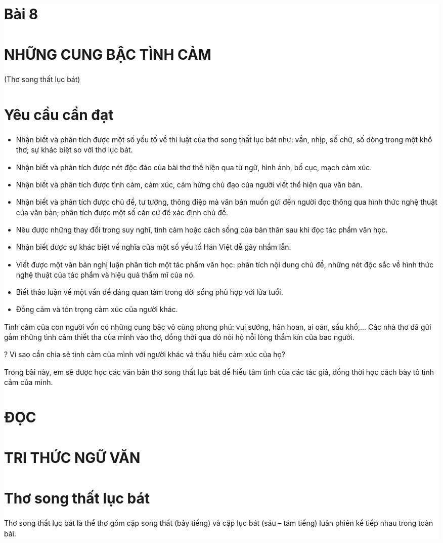 # Bài 8

# NHỮNG CUNG BẬC TÌNH CẢM

(Thơ song thất lục bát)

# Yêu cầu cần đạt

- Nhận biết và phân tích được một số yếu tố về thi luật của thơ song thất lục bát như: vần, nhịp, số chữ, số dòng trong một khổ thơ; sự khác biệt so với thơ lục bát.

- Nhận biết và phân tích được nét độc đáo của bài thơ thể hiện qua từ ngữ, hình ảnh, bố cục, mạch cảm xúc.

- Nhận biết và phân tích được tình cảm, cảm xúc, cảm hứng chủ đạo của người viết thể hiện qua văn bản.

- Nhận biết và phân tích được chủ đề, tư tưởng, thông điệp mà văn bản muốn gửi đến người đọc thông qua hình thức nghệ thuật của văn bản; phân tích được một số căn cứ để xác định chủ đề.

- Nêu được những thay đổi trong suy nghĩ, tình cảm hoặc cách sống của bản thân sau khi đọc tác phẩm văn học.

- Nhận biết được sự khác biệt về nghĩa của một số yếu tố Hán Việt dễ gây nhầm lẫn.

- Viết được một văn bản nghị luận phân tích một tác phẩm văn học: phân tích nội dung chủ đề, những nét độc sắc về hình thức nghệ thuật của tác phẩm và hiệu quả thẩm mĩ của nó.

- Biết thảo luận về một vấn đề đáng quan tâm trong đời sống phù hợp với lứa tuổi.

- Đồng cảm và tôn trọng cảm xúc của người khác.

Tình cảm của con người vốn có những cung bậc vô cùng phong phú: vui sướng, hân hoan, ai oán, sầu khổ,... Các nhà thơ đã gửi gắm những tình cảm thiết tha của mình vào thơ, đồng thời qua đó nói hộ nỗi lòng thầm kín của bao người.

? Vì sao cần chia sẻ tình cảm của mình với người khác và thấu hiểu cảm xúc của họ?

Trong bài này, em sẽ được học các văn bản thơ song thất lục bát để hiểu tâm tình của các tác giả, đồng thời học cách bày tỏ tình cảm của mình.

# ĐỌC

# TRI THỨC NGỮ VĂN

# Thơ song thất lục bát

Thơ song thất lục bát là thể thơ gồm cặp song thất (bảy tiếng) và cặp lục bát (sáu – tám tiếng) luân phiên kế tiếp nhau trong toàn bài.
